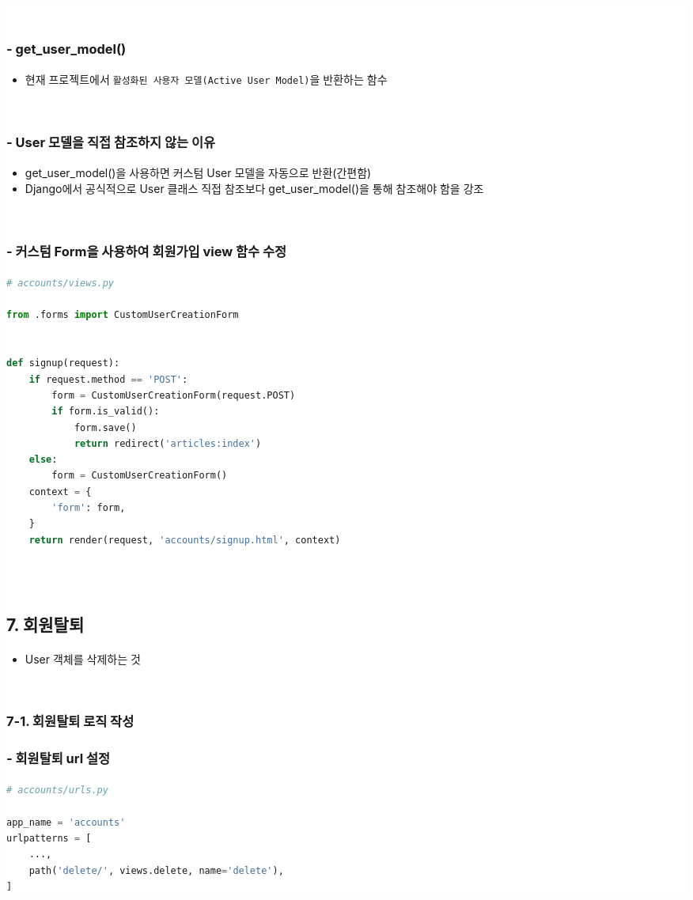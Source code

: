 <br>

### - get_user_model()

- 현재 프로젝트에서 `활성화된 사용자 모델(Active User Model)`을 반환하는 함수

<br>

### - User 모델을 직접 참조하지 않는 이유

- get_user_model()을 사용하면 커스텀 User 모델을 자동으로 반환(간편함)
- Django에서 공식적으로 User 클래스 직접 참조보다 get_user_model()을 통해 참조해야 함을 강조

<br>

### - 커스텀 Form을 사용하여 회원가입 view 함수 수정

```python
# accounts/views.py

from .forms import CustomUserCreationForm


def signup(request):
    if request.method == 'POST':
        form = CustomUserCreationForm(request.POST)
        if form.is_valid():
            form.save()
            return redirect('articles:index')
    else:
        form = CustomUserCreationForm()
    context = {
        'form': form,
    }
    return render(request, 'accounts/signup.html', context)
```

<br>
<br>

## 7. 회원탈퇴

- User 객체를 삭제하는 것

<br>

### 7-1. 회원탈퇴 로직 작성

### - 회원탈퇴 url 설정

```python
# accounts/urls.py

app_name = 'accounts'
urlpatterns = [
    ...,
    path('delete/', views.delete, name='delete'),
]
```
